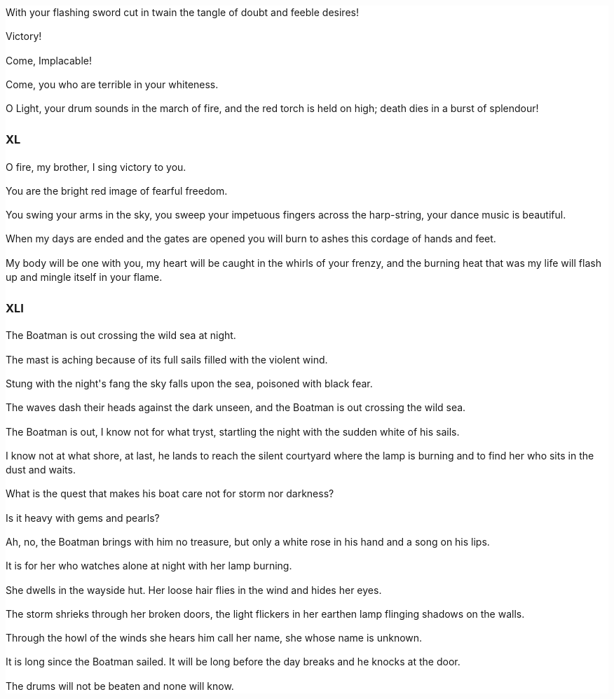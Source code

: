 With your flashing sword cut in twain the tangle of doubt and feeble desires!

Victory!

Come, Implacable!

Come, you who are terrible in your whiteness.

O Light, your drum sounds in the march of fire, and the red torch is held on high; death dies in a burst of splendour!

### XL
O fire, my brother, I sing victory to you.

You are the bright red image of fearful freedom.

You swing your arms in the sky, you sweep your impetuous fingers across the harp-string, your dance music is beautiful.

When my days are ended and the gates are opened you will burn to ashes this cordage of hands and feet.

My body will be one with you, my heart will be caught in the whirls of your frenzy, and the burning heat that was my life will flash up and mingle itself in your flame.

### XLI
The Boatman is out crossing the wild sea at night.

The mast is aching because of its full sails filled with the violent wind.

Stung with the night's fang the sky falls upon the sea, poisoned with black fear.

The waves dash their heads against the dark unseen, and the Boatman is out crossing the wild sea.

The Boatman is out, I know not for what tryst, startling the night with the sudden white of his sails.

I know not at what shore, at last, he lands to reach the silent courtyard where the lamp is burning and to find her who sits in the dust and waits.

What is the quest that makes his boat care not for storm nor darkness?

Is it heavy with gems and pearls?

Ah, no, the Boatman brings with him no treasure, but only a white rose in his hand and a song on his lips.

It is for her who watches alone at night with her lamp burning.

She dwells in the wayside hut. Her loose hair flies in the wind and hides her eyes.

The storm shrieks through her broken doors, the light flickers in her earthen lamp flinging shadows on the walls.

Through the howl of the winds she hears him call her name, she whose name is unknown.

It is long since the Boatman sailed. It will be long before the day breaks and he knocks at the door.

The drums will not be beaten and none will know.
